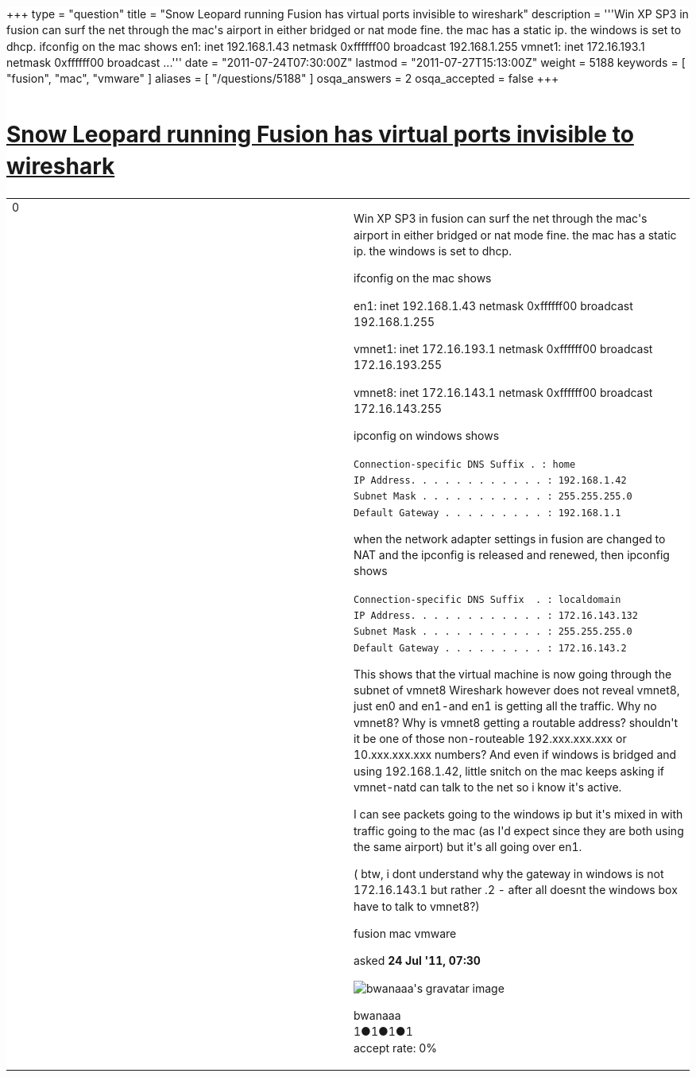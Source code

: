+++
type = "question"
title = "Snow Leopard running Fusion has virtual ports invisible to wireshark"
description = '''Win XP SP3 in fusion can surf the net through the mac&#x27;s airport in either bridged or nat mode fine. the mac has a static ip. the windows is set to dhcp. ifconfig on the mac shows en1: inet 192.168.1.43 netmask 0xffffff00 broadcast 192.168.1.255 vmnet1: inet 172.16.193.1 netmask 0xffffff00 broadcast ...'''
date = "2011-07-24T07:30:00Z"
lastmod = "2011-07-27T15:13:00Z"
weight = 5188
keywords = [ "fusion", "mac", "vmware" ]
aliases = [ "/questions/5188" ]
osqa_answers = 2
osqa_accepted = false
+++

<div class="headNormal">

# [Snow Leopard running Fusion has virtual ports invisible to wireshark](/questions/5188/snow-leopard-running-fusion-has-virtual-ports-invisible-to-wireshark)

</div>

<div id="main-body">

<div id="askform">

<table id="question-table" style="width:100%;"><colgroup><col style="width: 50%" /><col style="width: 50%" /></colgroup><tbody><tr class="odd"><td style="width: 30px; vertical-align: top"><div class="vote-buttons"><span id="post-5188-upvote" class="ajax-command post-vote up" rel="nofollow" title="I like this post (click again to cancel)"> </span><div id="post-5188-score" class="post-score" title="current number of votes">0</div><span id="post-5188-downvote" class="ajax-command post-vote down" rel="nofollow" title="I dont like this post (click again to cancel)"> </span> <span id="favorite-mark" class="ajax-command favorite-mark" rel="nofollow" title="mark/unmark this question as favorite (click again to cancel)"> </span><div id="favorite-count" class="favorite-count"></div></div></td><td><div id="item-right"><div class="question-body"><p>Win XP SP3 in fusion can surf the net through the mac's airport in either bridged or nat mode fine. the mac has a static ip. the windows is set to dhcp.</p><p>ifconfig on the mac shows</p><p>en1: inet 192.168.1.43 netmask 0xffffff00 broadcast 192.168.1.255</p><p>vmnet1: inet 172.16.193.1 netmask 0xffffff00 broadcast 172.16.193.255</p><p>vmnet8: inet 172.16.143.1 netmask 0xffffff00 broadcast 172.16.143.255</p><p>ipconfig on windows shows</p><pre><code>Connection-specific DNS Suffix . : home
IP Address. . . . . . . . . . . . : 192.168.1.42
Subnet Mask . . . . . . . . . . . : 255.255.255.0
Default Gateway . . . . . . . . . : 192.168.1.1</code></pre><p>when the network adapter settings in fusion are changed to NAT and the ipconfig is released and renewed, then ipconfig shows</p><pre><code>Connection-specific DNS Suffix  . : localdomain
IP Address. . . . . . . . . . . . : 172.16.143.132
Subnet Mask . . . . . . . . . . . : 255.255.255.0
Default Gateway . . . . . . . . . : 172.16.143.2</code></pre><p>This shows that the virtual machine is now going through the subnet of vmnet8 Wireshark however does not reveal vmnet8, just en0 and en1-and en1 is getting all the traffic. Why no vmnet8? Why is vmnet8 getting a routable address? shouldn't it be one of those non-routeable 192.xxx.xxx.xxx or 10.xxx.xxx.xxx numbers? And even if windows is bridged and using 192.168.1.42, little snitch on the mac keeps asking if vmnet-natd can talk to the net so i know it's active.</p><p>I can see packets going to the windows ip but it's mixed in with traffic going to the mac (as I'd expect since they are both using the same airport) but it's all going over en1.</p><p>( btw, i dont understand why the gateway in windows is not 172.16.143.1 but rather .2 - after all doesnt the windows box have to talk to vmnet8?)</p></div><div id="question-tags" class="tags-container tags"><span class="post-tag tag-link-fusion" rel="tag" title="see questions tagged &#39;fusion&#39;">fusion</span> <span class="post-tag tag-link-mac" rel="tag" title="see questions tagged &#39;mac&#39;">mac</span> <span class="post-tag tag-link-vmware" rel="tag" title="see questions tagged &#39;vmware&#39;">vmware</span></div><div id="question-controls" class="post-controls"></div><div class="post-update-info-container"><div class="post-update-info post-update-info-user"><p>asked <strong>24 Jul '11, 07:30</strong></p><img src="https://secure.gravatar.com/avatar/9e8a91c87607327105bfdf3fc8a7c337?s=32&amp;d=identicon&amp;r=g" class="gravatar" width="32" height="32" alt="bwanaaa&#39;s gravatar image" /><p><span>bwanaaa</span><br />
<span class="score" title="1 reputation points">1</span><span title="1 badges"><span class="badge1">●</span><span class="badgecount">1</span></span><span title="1 badges"><span class="silver">●</span><span class="badgecount">1</span></span><span title="1 badges"><span class="bronze">●</span><span class="badgecount">1</span></span><br />
<span class="accept_rate" title="Rate of the user&#39;s accepted answers">accept rate:</span> <span title="bwanaaa has no accepted answers">0%</span></p></div></div><div id="comments-container-5188" class="comments-container"></div><div id="comment-tools-5188" class="comment-tools"></div><div class="clear"></div><div id="comment-5188-form-container" class="comment-form-container"></div><div class="clear"></div></div></td></tr></tbody></table>
